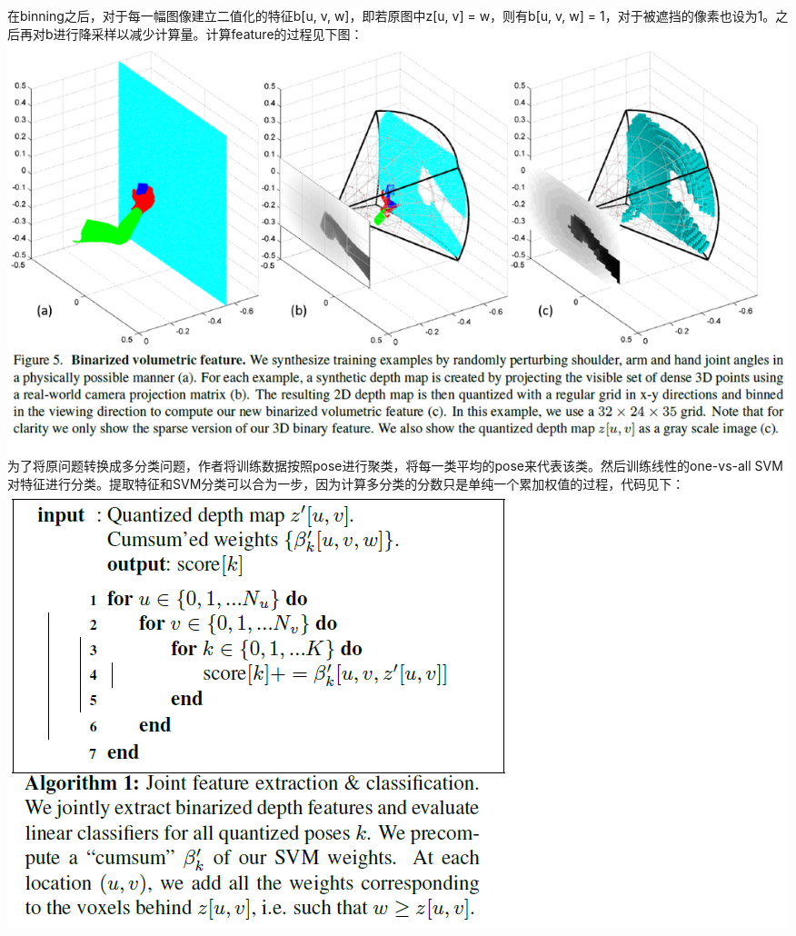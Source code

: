 在binning之后，对于每一幅图像建立二值化的特征b[u, v, w]，即若原图中z[u, v] = w，则有b[u, v, w] = 1，对于被遮挡的像素也设为1。之后再对b进行降采样以减少计算量。计算feature的过程见下图：
![特征](/img/hand-paper/hand-paper-cvpr5-feature.png)

为了将原问题转换成多分类问题，作者将训练数据按照pose进行聚类，将每一类平均的pose来代表该类。然后训练线性的one-vs-all SVM对特征进行分类。提取特征和SVM分类可以合为一步，因为计算多分类的分数只是单纯一个累加权值的过程，代码见下：
![代码](/img/hand-paper/hand-paper-cvpr5-code.png)
